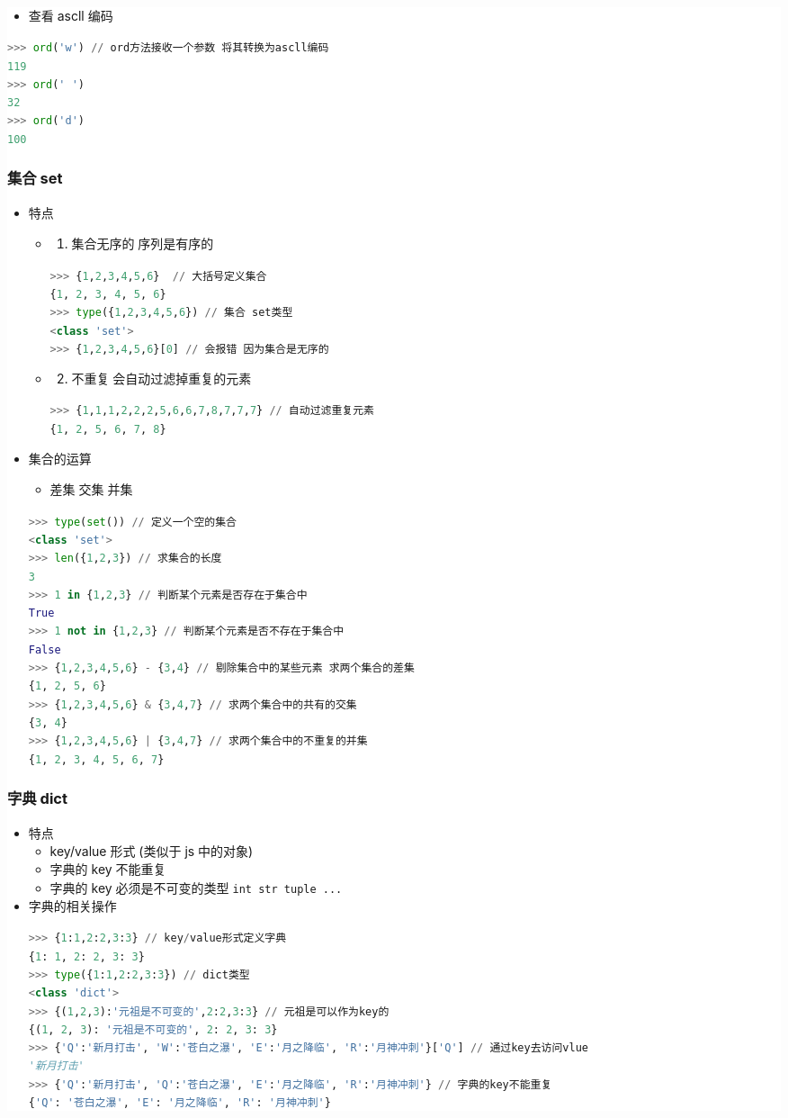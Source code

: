   - 查看 ascll 编码

  ```python
  >>> ord('w') // ord方法接收一个参数 将其转换为ascll编码
  119
  >>> ord(' ')
  32
  >>> ord('d')
  100
  ```

### 集合 set

- 特点
  - 1. 集合无序的 序列是有序的
    ```python
    >>> {1,2,3,4,5,6}  // 大括号定义集合
    {1, 2, 3, 4, 5, 6}
    >>> type({1,2,3,4,5,6}) // 集合 set类型
    <class 'set'>
    >>> {1,2,3,4,5,6}[0] // 会报错 因为集合是无序的
    ```
  - 2. 不重复 会自动过滤掉重复的元素
    ```python
    >>> {1,1,1,2,2,2,5,6,6,7,8,7,7,7} // 自动过滤重复元素
    {1, 2, 5, 6, 7, 8}
    ```
- 集合的运算

  - 差集 交集 并集

  ```python
  >>> type(set()) // 定义一个空的集合
  <class 'set'>
  >>> len({1,2,3}) // 求集合的长度
  3
  >>> 1 in {1,2,3} // 判断某个元素是否存在于集合中
  True
  >>> 1 not in {1,2,3} // 判断某个元素是否不存在于集合中
  False
  >>> {1,2,3,4,5,6} - {3,4} // 剔除集合中的某些元素 求两个集合的差集
  {1, 2, 5, 6}
  >>> {1,2,3,4,5,6} & {3,4,7} // 求两个集合中的共有的交集
  {3, 4}
  >>> {1,2,3,4,5,6} | {3,4,7} // 求两个集合中的不重复的并集
  {1, 2, 3, 4, 5, 6, 7}
  ```

### 字典 dict

- 特点
  - key/value 形式 (类似于 js 中的对象)
  - 字典的 key 不能重复
  - 字典的 key 必须是不可变的类型 `int str tuple ...`
- 字典的相关操作
  ```python
  >>> {1:1,2:2,3:3} // key/value形式定义字典
  {1: 1, 2: 2, 3: 3}
  >>> type({1:1,2:2,3:3}) // dict类型
  <class 'dict'>
  >>> {(1,2,3):'元祖是不可变的',2:2,3:3} // 元祖是可以作为key的
  {(1, 2, 3): '元祖是不可变的', 2: 2, 3: 3}
  >>> {'Q':'新月打击', 'W':'苍白之瀑', 'E':'月之降临', 'R':'月神冲刺'}['Q'] // 通过key去访问vlue
  '新月打击'
  >>> {'Q':'新月打击', 'Q':'苍白之瀑', 'E':'月之降临', 'R':'月神冲刺'} // 字典的key不能重复
  {'Q': '苍白之瀑', 'E': '月之降临', 'R': '月神冲刺'}
  ```